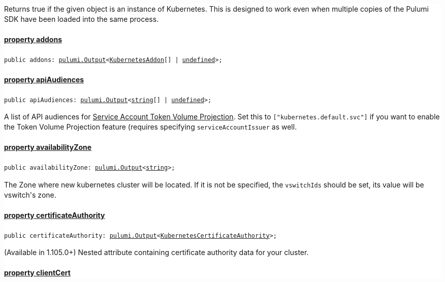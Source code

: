 Returns true if the given object is an instance of Kubernetes.  This is designed to work even
when multiple copies of the Pulumi SDK have been loaded into the same process.

<h4 class="pdoc-member-header" id="Kubernetes-addons">
<a class="pdoc-child-name" href="https://github.com/pulumi/pulumi-alicloud/blob/0f615eee1524d45af80e9cf9d0a968ae1d1b58ae/sdk/nodejs/cs/kubernetes.ts#L45">property <b>addons</b></a>
</h4>

<pre class="highlight"><code><span class='kd'>public </span>addons: <a href='/docs/reference/pkg/nodejs/pulumi/pulumi/#Output'>pulumi.Output</a>&lt;<a href='/docs/reference/pkg/nodejs/pulumi/alicloud/types/output/#KubernetesAddon'>KubernetesAddon</a>[] | <span class='kd'><a href='https://developer.mozilla.org/en-US/docs/Web/JavaScript/Reference/Global_Objects/undefined'>undefined</a></span>&gt;;</code></pre>
<h4 class="pdoc-member-header" id="Kubernetes-apiAudiences">
<a class="pdoc-child-name" href="https://github.com/pulumi/pulumi-alicloud/blob/0f615eee1524d45af80e9cf9d0a968ae1d1b58ae/sdk/nodejs/cs/kubernetes.ts#L49">property <b>apiAudiences</b></a>
</h4>

<pre class="highlight"><code><span class='kd'>public </span>apiAudiences: <a href='/docs/reference/pkg/nodejs/pulumi/pulumi/#Output'>pulumi.Output</a>&lt;<span class='kd'><a href='https://developer.mozilla.org/en-US/docs/Web/JavaScript/Reference/Global_Objects/String'>string</a></span>[] | <span class='kd'><a href='https://developer.mozilla.org/en-US/docs/Web/JavaScript/Reference/Global_Objects/undefined'>undefined</a></span>&gt;;</code></pre>

A list of API audiences for [Service Account Token Volume Projection](https://www.alibabacloud.com/help/doc-detail/160384.htm). Set this to `["kubernetes.default.svc"]` if you want to enable the Token Volume Projection feature (requires specifying `serviceAccountIssuer` as well.

<h4 class="pdoc-member-header" id="Kubernetes-availabilityZone">
<a class="pdoc-child-name" href="https://github.com/pulumi/pulumi-alicloud/blob/0f615eee1524d45af80e9cf9d0a968ae1d1b58ae/sdk/nodejs/cs/kubernetes.ts#L53">property <b>availabilityZone</b></a>
</h4>

<pre class="highlight"><code><span class='kd'>public </span>availabilityZone: <a href='/docs/reference/pkg/nodejs/pulumi/pulumi/#Output'>pulumi.Output</a>&lt;<span class='kd'><a href='https://developer.mozilla.org/en-US/docs/Web/JavaScript/Reference/Global_Objects/String'>string</a></span>&gt;;</code></pre>

The Zone where new kubernetes cluster will be located. If it is not be specified, the `vswitchIds` should be set, its value will be vswitch's zone.

<h4 class="pdoc-member-header" id="Kubernetes-certificateAuthority">
<a class="pdoc-child-name" href="https://github.com/pulumi/pulumi-alicloud/blob/0f615eee1524d45af80e9cf9d0a968ae1d1b58ae/sdk/nodejs/cs/kubernetes.ts#L57">property <b>certificateAuthority</b></a>
</h4>

<pre class="highlight"><code><span class='kd'>public </span>certificateAuthority: <a href='/docs/reference/pkg/nodejs/pulumi/pulumi/#Output'>pulumi.Output</a>&lt;<a href='/docs/reference/pkg/nodejs/pulumi/alicloud/types/output/#KubernetesCertificateAuthority'>KubernetesCertificateAuthority</a>&gt;;</code></pre>

(Available in 1.105.0+) Nested attribute containing certificate authority data for your cluster.

<h4 class="pdoc-member-header" id="Kubernetes-clientCert">
<a class="pdoc-child-name" href="https://github.com/pulumi/pulumi-alicloud/blob/0f615eee1524d45af80e9cf9d0a968ae1d1b58ae/sdk/nodejs/cs/kubernetes.ts#L61">property <b>clientCert</b></a>
</h4>
